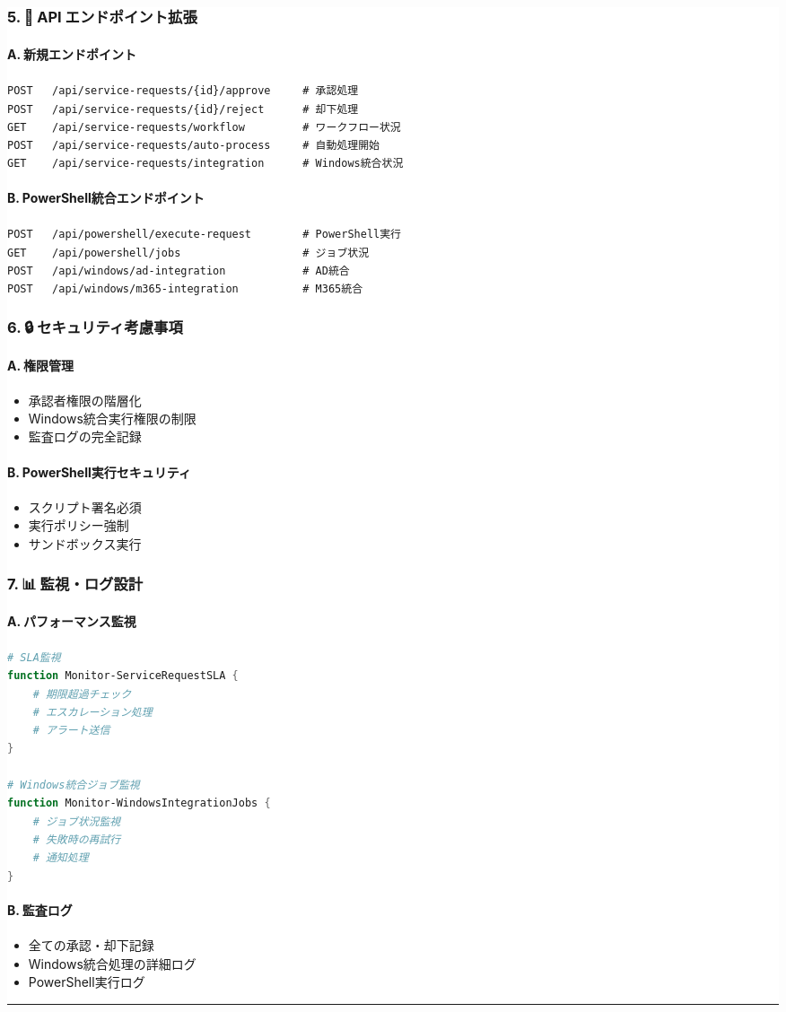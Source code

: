 ### 5. 🎯 API エンドポイント拡張

#### A. 新規エンドポイント
```
POST   /api/service-requests/{id}/approve     # 承認処理
POST   /api/service-requests/{id}/reject      # 却下処理
GET    /api/service-requests/workflow         # ワークフロー状況
POST   /api/service-requests/auto-process     # 自動処理開始
GET    /api/service-requests/integration      # Windows統合状況
```

#### B. PowerShell統合エンドポイント
```
POST   /api/powershell/execute-request        # PowerShell実行
GET    /api/powershell/jobs                   # ジョブ状況
POST   /api/windows/ad-integration            # AD統合
POST   /api/windows/m365-integration          # M365統合
```

### 6. 🔒 セキュリティ考慮事項

#### A. 権限管理
- 承認者権限の階層化
- Windows統合実行権限の制限
- 監査ログの完全記録

#### B. PowerShell実行セキュリティ
- スクリプト署名必須
- 実行ポリシー強制
- サンドボックス実行

### 7. 📊 監視・ログ設計

#### A. パフォーマンス監視
```powershell
# SLA監視
function Monitor-ServiceRequestSLA {
    # 期限超過チェック
    # エスカレーション処理
    # アラート送信
}

# Windows統合ジョブ監視
function Monitor-WindowsIntegrationJobs {
    # ジョブ状況監視
    # 失敗時の再試行
    # 通知処理
}
```

#### B. 監査ログ
- 全ての承認・却下記録
- Windows統合処理の詳細ログ
- PowerShell実行ログ

---
